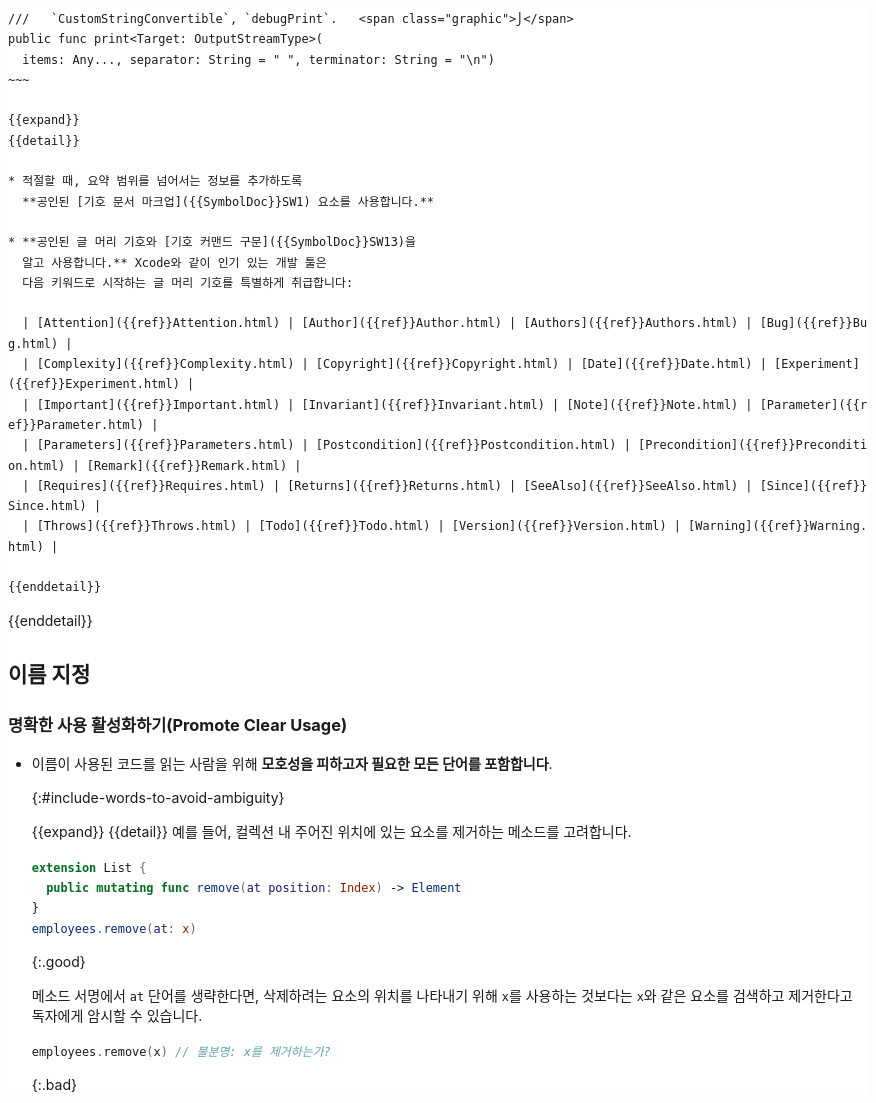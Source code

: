     ///   `CustomStringConvertible`, `debugPrint`.   <span class="graphic">⎭</span>
    public func print<Target: OutputStreamType>(
      items: Any..., separator: String = " ", terminator: String = "\n")
    ~~~

    {{expand}}
    {{detail}}

    * 적절할 때, 요약 범위를 넘어서는 정보를 추가하도록
      **공인된 [기호 문서 마크업]({{SymbolDoc}}SW1) 요소를 사용합니다.**

    * **공인된 글 머리 기호와 [기호 커맨드 구문]({{SymbolDoc}}SW13)을
      알고 사용합니다.** Xcode와 같이 인기 있는 개발 툴은
      다음 키워드로 시작하는 글 머리 기호를 특별하게 취급합니다:

      | [Attention]({{ref}}Attention.html) | [Author]({{ref}}Author.html) | [Authors]({{ref}}Authors.html) | [Bug]({{ref}}Bug.html) |
      | [Complexity]({{ref}}Complexity.html) | [Copyright]({{ref}}Copyright.html) | [Date]({{ref}}Date.html) | [Experiment]({{ref}}Experiment.html) |
      | [Important]({{ref}}Important.html) | [Invariant]({{ref}}Invariant.html) | [Note]({{ref}}Note.html) | [Parameter]({{ref}}Parameter.html) |
      | [Parameters]({{ref}}Parameters.html) | [Postcondition]({{ref}}Postcondition.html) | [Precondition]({{ref}}Precondition.html) | [Remark]({{ref}}Remark.html) |
      | [Requires]({{ref}}Requires.html) | [Returns]({{ref}}Returns.html) | [SeeAlso]({{ref}}SeeAlso.html) | [Since]({{ref}}Since.html) |
      | [Throws]({{ref}}Throws.html) | [Todo]({{ref}}Todo.html) | [Version]({{ref}}Version.html) | [Warning]({{ref}}Warning.html) |

    {{enddetail}}

  {{enddetail}}

## 이름 지정

### 명확한 사용 활성화하기(Promote Clear Usage)

* 이름이 사용된 코드를 읽는 사람을 위해
  **모호성을 피하고자 필요한 모든 단어를 포함합니다**.

  {:#include-words-to-avoid-ambiguity}

  {{expand}}
  {{detail}}
  예를 들어, 컬렉션 내 주어진 위치에 있는 요소를 제거하는 메소드를 고려합니다.

  ~~~ swift
  extension List {
    public mutating func remove(at position: Index) -> Element
  }
  employees.remove(at: x)
  ~~~
  {:.good}

  메소드 서명에서 `at` 단어를 생략한다면, 삭제하려는 요소의 위치를
  나타내기 위해 `x`를 사용하는 것보다는 `x`와 같은 요소를
  검색하고 제거한다고 독자에게 암시할 수 있습니다.

  ~~~ swift
  employees.remove(x) // 불분명: x를 제거하는가?
  ~~~
  {:.bad}
